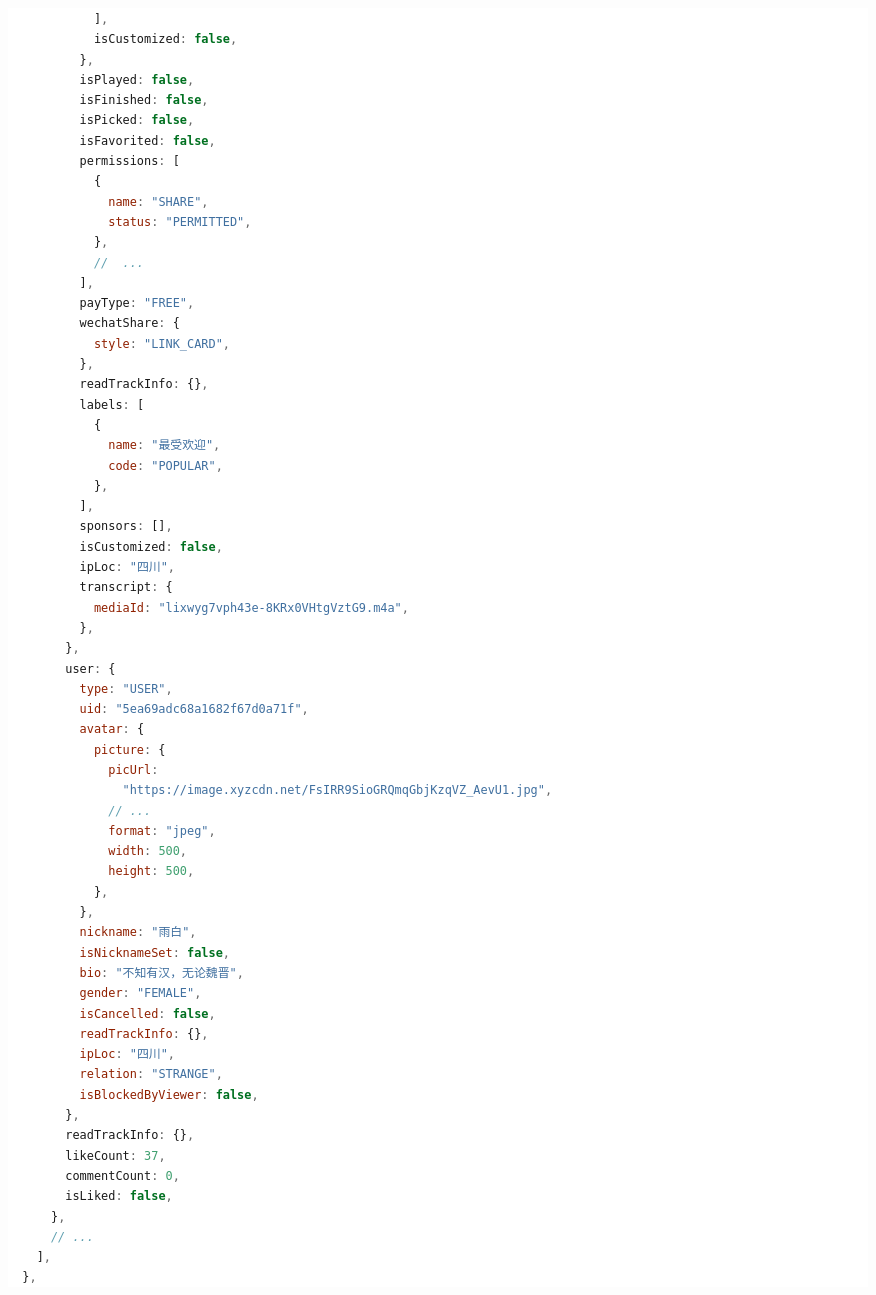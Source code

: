 ```javascript
            ],
            isCustomized: false,
          },
          isPlayed: false,
          isFinished: false,
          isPicked: false,
          isFavorited: false,
          permissions: [
            {
              name: "SHARE",
              status: "PERMITTED",
            },
            //  ...
          ],
          payType: "FREE",
          wechatShare: {
            style: "LINK_CARD",
          },
          readTrackInfo: {},
          labels: [
            {
              name: "最受欢迎",
              code: "POPULAR",
            },
          ],
          sponsors: [],
          isCustomized: false,
          ipLoc: "四川",
          transcript: {
            mediaId: "lixwyg7vph43e-8KRx0VHtgVztG9.m4a",
          },
        },
        user: {
          type: "USER",
          uid: "5ea69adc68a1682f67d0a71f",
          avatar: {
            picture: {
              picUrl:
                "https://image.xyzcdn.net/FsIRR9SioGRQmqGbjKzqVZ_AevU1.jpg",
              // ...
              format: "jpeg",
              width: 500,
              height: 500,
            },
          },
          nickname: "雨白",
          isNicknameSet: false,
          bio: "不知有汉，无论魏晋",
          gender: "FEMALE",
          isCancelled: false,
          readTrackInfo: {},
          ipLoc: "四川",
          relation: "STRANGE",
          isBlockedByViewer: false,
        },
        readTrackInfo: {},
        likeCount: 37,
        commentCount: 0,
        isLiked: false,
      },
      // ...
    ],
  },
```
